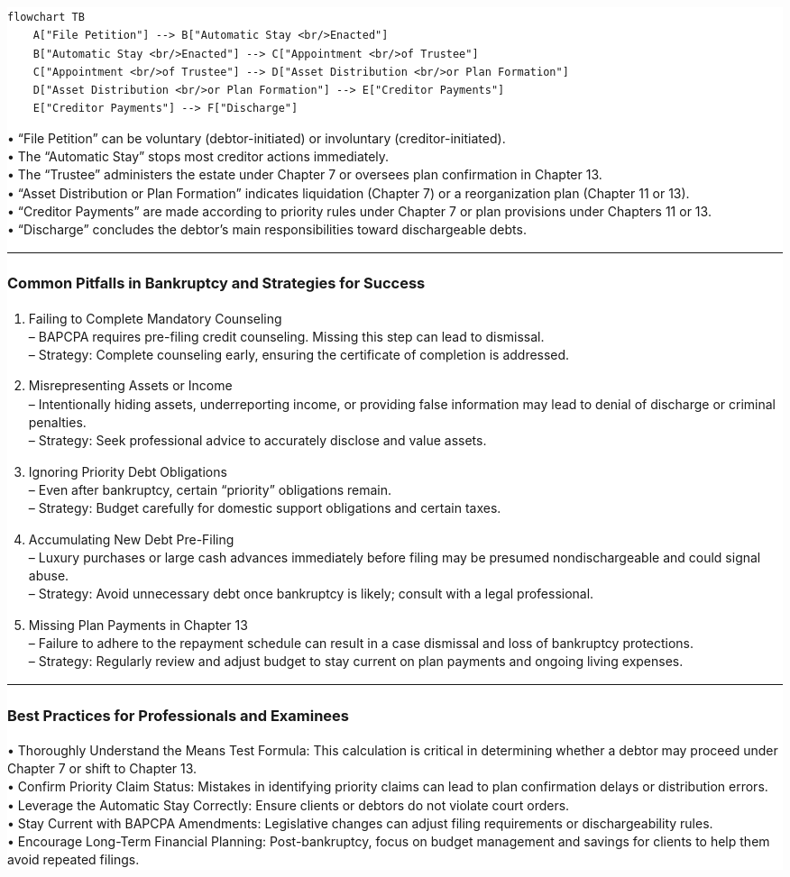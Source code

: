 ```mermaid
flowchart TB
    A["File Petition"] --> B["Automatic Stay <br/>Enacted"]
    B["Automatic Stay <br/>Enacted"] --> C["Appointment <br/>of Trustee"]
    C["Appointment <br/>of Trustee"] --> D["Asset Distribution <br/>or Plan Formation"]
    D["Asset Distribution <br/>or Plan Formation"] --> E["Creditor Payments"]
    E["Creditor Payments"] --> F["Discharge"]
```

• “File Petition” can be voluntary (debtor-initiated) or involuntary (creditor-initiated).  
• The “Automatic Stay” stops most creditor actions immediately.  
• The “Trustee” administers the estate under Chapter 7 or oversees plan confirmation in Chapter 13.  
• “Asset Distribution or Plan Formation” indicates liquidation (Chapter 7) or a reorganization plan (Chapter 11 or 13).  
• “Creditor Payments” are made according to priority rules under Chapter 7 or plan provisions under Chapters 11 or 13.  
• “Discharge” concludes the debtor’s main responsibilities toward dischargeable debts.

---------------------------------------------------------------------------------
### Common Pitfalls in Bankruptcy and Strategies for Success

1. Failing to Complete Mandatory Counseling  
   – BAPCPA requires pre-filing credit counseling. Missing this step can lead to dismissal.  
   – Strategy: Complete counseling early, ensuring the certificate of completion is addressed.

2. Misrepresenting Assets or Income  
   – Intentionally hiding assets, underreporting income, or providing false information may lead to denial of discharge or criminal penalties.  
   – Strategy: Seek professional advice to accurately disclose and value assets.

3. Ignoring Priority Debt Obligations  
   – Even after bankruptcy, certain “priority” obligations remain.  
   – Strategy: Budget carefully for domestic support obligations and certain taxes.

4. Accumulating New Debt Pre-Filing  
   – Luxury purchases or large cash advances immediately before filing may be presumed nondischargeable and could signal abuse.  
   – Strategy: Avoid unnecessary debt once bankruptcy is likely; consult with a legal professional.

5. Missing Plan Payments in Chapter 13  
   – Failure to adhere to the repayment schedule can result in a case dismissal and loss of bankruptcy protections.  
   – Strategy: Regularly review and adjust budget to stay current on plan payments and ongoing living expenses.

---------------------------------------------------------------------------------
### Best Practices for Professionals and Examinees

• Thoroughly Understand the Means Test Formula: This calculation is critical in determining whether a debtor may proceed under Chapter 7 or shift to Chapter 13.  
• Confirm Priority Claim Status: Mistakes in identifying priority claims can lead to plan confirmation delays or distribution errors.  
• Leverage the Automatic Stay Correctly: Ensure clients or debtors do not violate court orders.  
• Stay Current with BAPCPA Amendments: Legislative changes can adjust filing requirements or dischargeability rules.  
• Encourage Long-Term Financial Planning: Post-bankruptcy, focus on budget management and savings for clients to help them avoid repeated filings.
